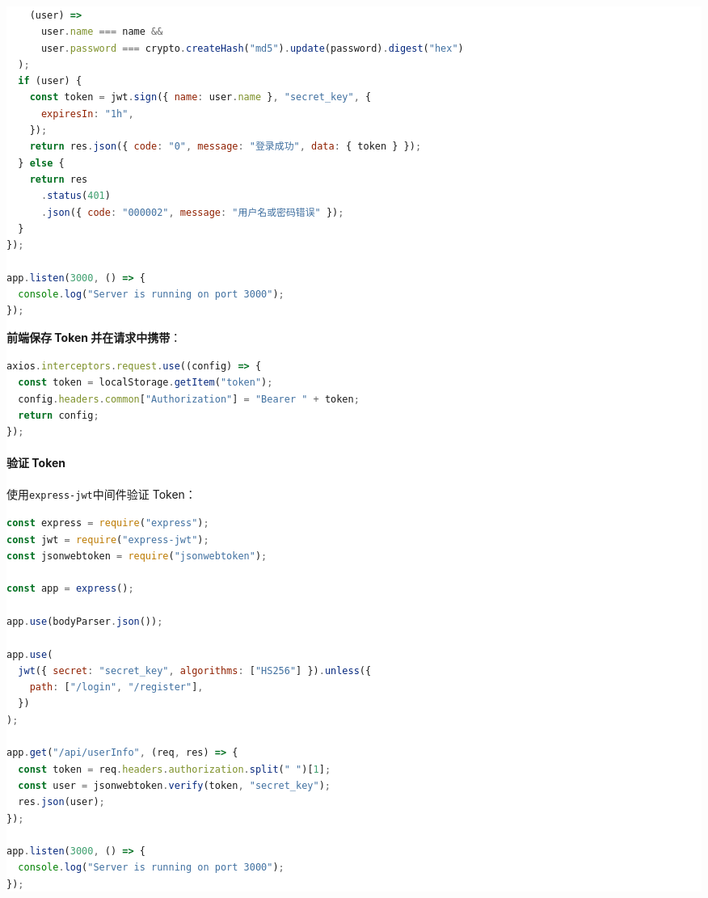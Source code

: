 ```javascript
    (user) =>
      user.name === name &&
      user.password === crypto.createHash("md5").update(password).digest("hex")
  );
  if (user) {
    const token = jwt.sign({ name: user.name }, "secret_key", {
      expiresIn: "1h",
    });
    return res.json({ code: "0", message: "登录成功", data: { token } });
  } else {
    return res
      .status(401)
      .json({ code: "000002", message: "用户名或密码错误" });
  }
});

app.listen(3000, () => {
  console.log("Server is running on port 3000");
});
```

**前端保存 Token 并在请求中携带**：

```javascript
axios.interceptors.request.use((config) => {
  const token = localStorage.getItem("token");
  config.headers.common["Authorization"] = "Bearer " + token;
  return config;
});
```

#### 验证 Token

使用`express-jwt`中间件验证 Token：

```javascript
const express = require("express");
const jwt = require("express-jwt");
const jsonwebtoken = require("jsonwebtoken");

const app = express();

app.use(bodyParser.json());

app.use(
  jwt({ secret: "secret_key", algorithms: ["HS256"] }).unless({
    path: ["/login", "/register"],
  })
);

app.get("/api/userInfo", (req, res) => {
  const token = req.headers.authorization.split(" ")[1];
  const user = jsonwebtoken.verify(token, "secret_key");
  res.json(user);
});

app.listen(3000, () => {
  console.log("Server is running on port 3000");
});
```
